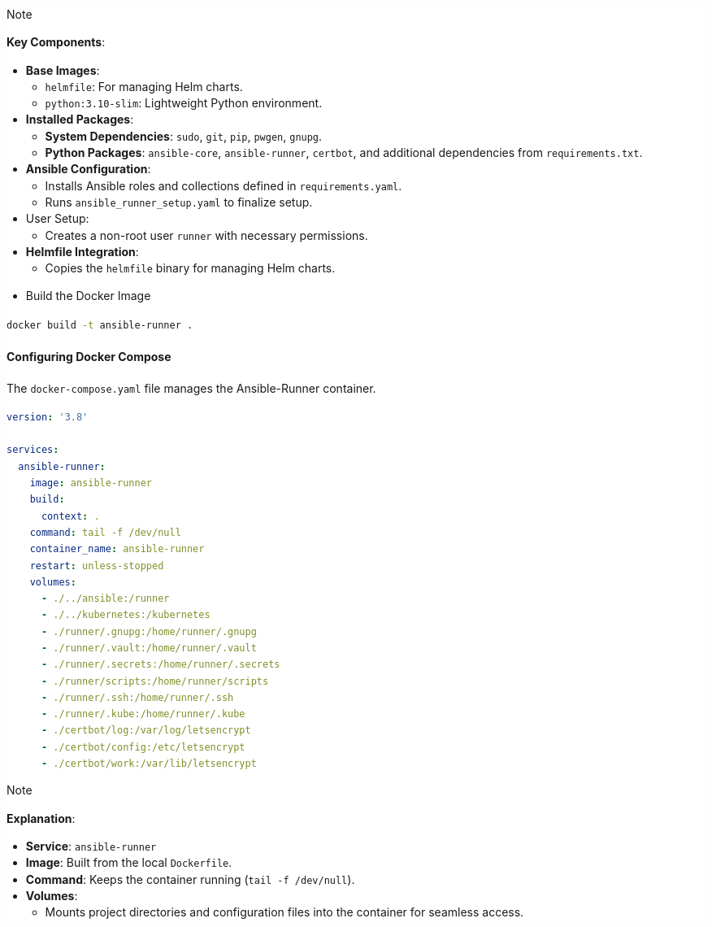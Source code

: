 > [!NOTE]
> **Key Components**:
>
> - **Base Images**:
>   - `helmfile`: For managing Helm charts.
>   - `python:3.10-slim`: Lightweight Python environment.
> - **Installed Packages**:
>   - **System Dependencies**: `sudo`, `git`, `pip`, `pwgen`, `gnupg`.
>   - **Python Packages**: `ansible-core`, `ansible-runner`, `certbot`, and additional dependencies from `requirements.txt`.
> - **Ansible Configuration**:
>   - Installs Ansible roles and collections defined in `requirements.yaml`.
>   - Runs `ansible_runner_setup.yaml` to finalize setup.
> - User Setup:
>   - Creates a non-root user `runner` with necessary permissions.
> - **Helmfile Integration**:
>   - Copies the `helmfile` binary for managing Helm charts.

- Build the Docker Image

```bash
docker build -t ansible-runner .
```

#### Configuring Docker Compose

The `docker-compose.yaml` file manages the Ansible-Runner container.

```yaml
version: '3.8'

services:
  ansible-runner:
    image: ansible-runner
    build:
      context: .
    command: tail -f /dev/null
    container_name: ansible-runner
    restart: unless-stopped
    volumes:
      - ./../ansible:/runner
      - ./../kubernetes:/kubernetes
      - ./runner/.gnupg:/home/runner/.gnupg
      - ./runner/.vault:/home/runner/.vault
      - ./runner/.secrets:/home/runner/.secrets
      - ./runner/scripts:/home/runner/scripts
      - ./runner/.ssh:/home/runner/.ssh
      - ./runner/.kube:/home/runner/.kube
      - ./certbot/log:/var/log/letsencrypt
      - ./certbot/config:/etc/letsencrypt
      - ./certbot/work:/var/lib/letsencrypt
```

> [!NOTE]
> **Explanation**:
>
> - **Service**: `ansible-runner`
> - **Image**: Built from the local `Dockerfile`.
> - **Command**: Keeps the container running (`tail -f /dev/null`).
> - **Volumes**:
>   - Mounts project directories and configuration files into the container for seamless access.
